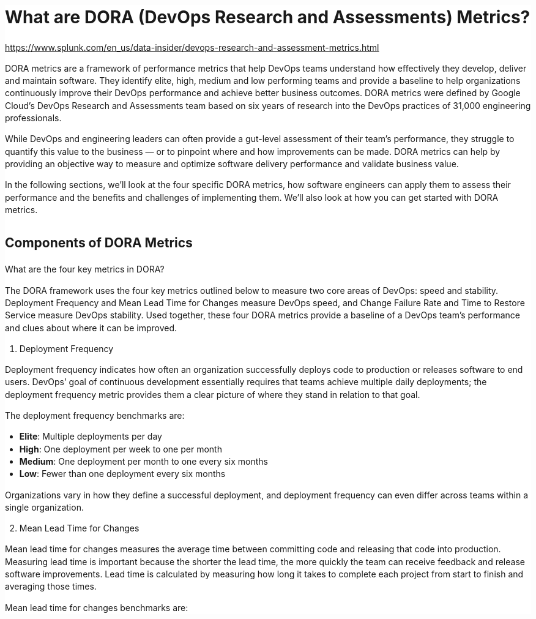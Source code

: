 # What are DORA (DevOps Research and Assessments) Metrics?

https://www.splunk.com/en_us/data-insider/devops-research-and-assessment-metrics.html

DORA metrics are a framework of performance metrics that help DevOps teams understand how effectively they develop, deliver and maintain software. They identify elite, high, medium and low performing teams and provide a baseline to help organizations continuously improve their DevOps performance and achieve better business outcomes. DORA metrics were defined by Google Cloud’s DevOps Research and Assessments team based on six years of research into the DevOps practices of 31,000 engineering professionals.

While DevOps and engineering leaders can often provide a gut-level assessment of their team’s performance, they struggle to quantify this value to the business — or to pinpoint where and how improvements can be made. DORA metrics can help by providing an objective way to measure and optimize software delivery performance and validate business value.

In the following sections, we’ll look at the four specific DORA metrics, how software engineers can apply them to assess their performance and the benefits and challenges of implementing them. We’ll also look at how you can get started with DORA metrics.

## Components of DORA Metrics

What are the four key metrics in DORA?

The DORA framework uses the four key metrics outlined below to measure two core areas of DevOps: speed and stability. Deployment Frequency and Mean Lead Time for Changes measure DevOps speed, and Change Failure Rate and Time to Restore Service measure DevOps stability. Used together, these four DORA metrics provide a baseline of a DevOps team’s performance and clues about where it can be improved.

1) Deployment Frequency

Deployment frequency indicates how often an organization successfully deploys code to production or releases software to end users. DevOps’ goal of continuous development essentially requires that teams achieve multiple daily deployments; the deployment frequency metric provides them a clear picture of where they stand in relation to that goal.

The deployment frequency benchmarks are:

- **Elite**: Multiple deployments per day
- **High**: One deployment per week to one per month
- **Medium**: One deployment per month to one every six months
- **Low**: Fewer than one deployment every six months

Organizations vary in how they define a successful deployment, and deployment frequency can even differ across teams within a single organization.

2) Mean Lead Time for Changes

Mean lead time for changes measures the average time between committing code and releasing that code into production. Measuring lead time is important because the shorter the lead time, the more quickly the team can receive feedback and release software improvements. Lead time is calculated by measuring how long it takes to complete each project from start to finish and averaging those times.

Mean lead time for changes benchmarks are:
